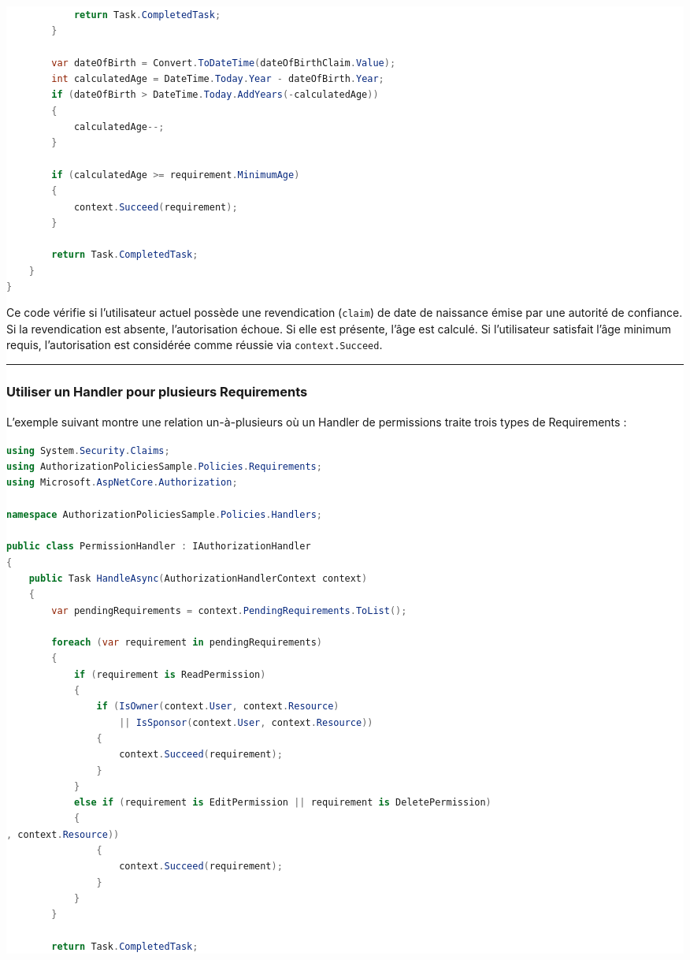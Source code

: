 ```csharp
            return Task.CompletedTask;
        }

        var dateOfBirth = Convert.ToDateTime(dateOfBirthClaim.Value);
        int calculatedAge = DateTime.Today.Year - dateOfBirth.Year;
        if (dateOfBirth > DateTime.Today.AddYears(-calculatedAge))
        {
            calculatedAge--;
        }

        if (calculatedAge >= requirement.MinimumAge)
        {
            context.Succeed(requirement);
        }

        return Task.CompletedTask;
    }
}
```

Ce code vérifie si l’utilisateur actuel possède une revendication (`claim`) de date de naissance émise par une autorité de confiance. Si la revendication est absente, l’autorisation échoue. Si elle est présente, l’âge est calculé. Si l’utilisateur satisfait l’âge minimum requis, l’autorisation est considérée comme réussie via `context.Succeed`.

---

### Utiliser un Handler pour plusieurs Requirements
L’exemple suivant montre une relation un-à-plusieurs où un Handler de permissions traite trois types de Requirements :

```csharp
using System.Security.Claims;
using AuthorizationPoliciesSample.Policies.Requirements;
using Microsoft.AspNetCore.Authorization;

namespace AuthorizationPoliciesSample.Policies.Handlers;

public class PermissionHandler : IAuthorizationHandler
{
    public Task HandleAsync(AuthorizationHandlerContext context)
    {
        var pendingRequirements = context.PendingRequirements.ToList();

        foreach (var requirement in pendingRequirements)
        {
            if (requirement is ReadPermission)
            {
                if (IsOwner(context.User, context.Resource)
                    || IsSponsor(context.User, context.Resource))
                {
                    context.Succeed(requirement);
                }
            }
            else if (requirement is EditPermission || requirement is DeletePermission)
            {
, context.Resource))
                {
                    context.Succeed(requirement);
                }
            }
        }

        return Task.CompletedTask;
```